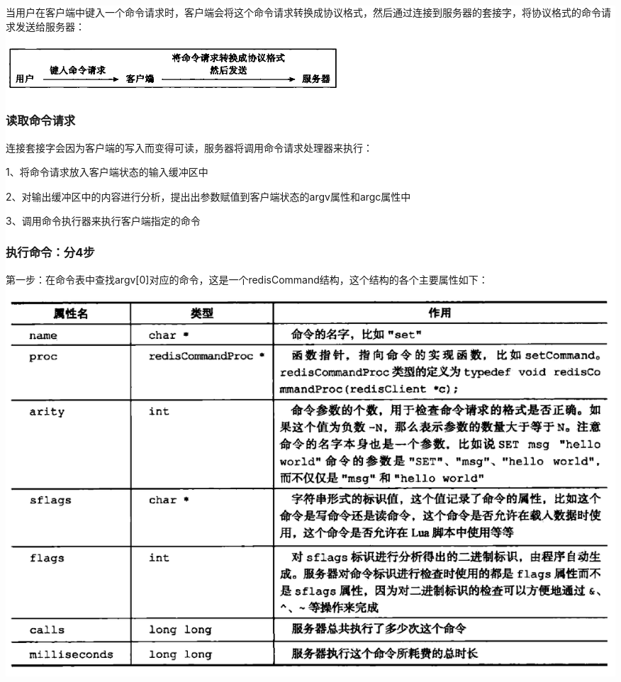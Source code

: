 当用户在客户端中键入一个命令请求时，客户端会将这个命令请求转换成协议格式，然后通过连接到服务器的套接字，将协议格式的命令请求发送给服务器：

<img src="QQ图片20200616223633.png" alt="QQ图片20200616223633" style="zoom:50%;" />

### 读取命令请求

连接套接字会因为客户端的写入而变得可读，服务器将调用命令请求处理器来执行：

1、将命令请求放入客户端状态的输入缓冲区中

2、对输出缓冲区中的内容进行分析，提出出参数赋值到客户端状态的argv属性和argc属性中

3、调用命令执行器来执行客户端指定的命令

### 执行命令：分4步

第一步：在命令表中查找argv[0]对应的命令，这是一个redisCommand结构，这个结构的各个主要属性如下：

![QQ图片20200616224123](QQ图片20200616224123.png)

